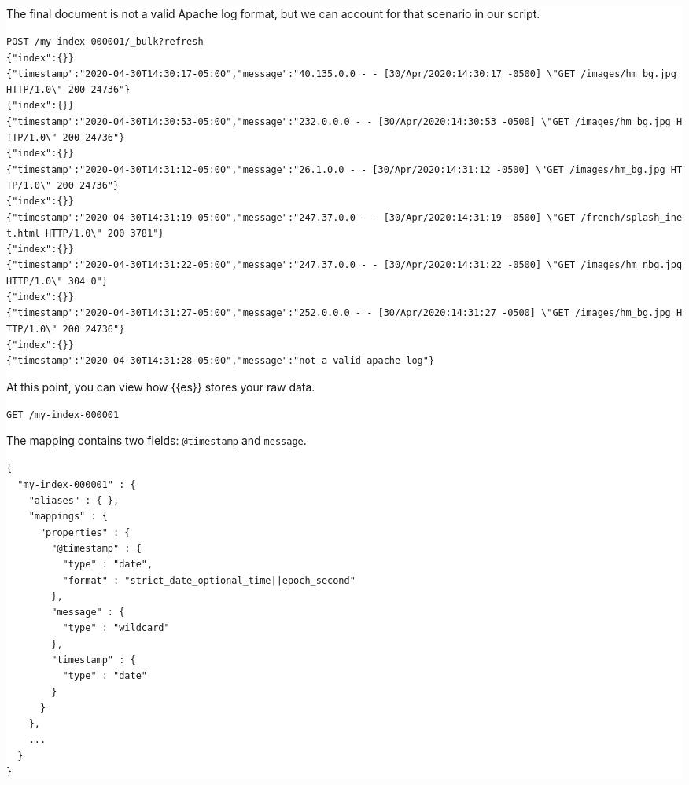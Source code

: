 The final document is not a valid Apache log format, but we can account for that scenario in our script.

```console
POST /my-index-000001/_bulk?refresh
{"index":{}}
{"timestamp":"2020-04-30T14:30:17-05:00","message":"40.135.0.0 - - [30/Apr/2020:14:30:17 -0500] \"GET /images/hm_bg.jpg HTTP/1.0\" 200 24736"}
{"index":{}}
{"timestamp":"2020-04-30T14:30:53-05:00","message":"232.0.0.0 - - [30/Apr/2020:14:30:53 -0500] \"GET /images/hm_bg.jpg HTTP/1.0\" 200 24736"}
{"index":{}}
{"timestamp":"2020-04-30T14:31:12-05:00","message":"26.1.0.0 - - [30/Apr/2020:14:31:12 -0500] \"GET /images/hm_bg.jpg HTTP/1.0\" 200 24736"}
{"index":{}}
{"timestamp":"2020-04-30T14:31:19-05:00","message":"247.37.0.0 - - [30/Apr/2020:14:31:19 -0500] \"GET /french/splash_inet.html HTTP/1.0\" 200 3781"}
{"index":{}}
{"timestamp":"2020-04-30T14:31:22-05:00","message":"247.37.0.0 - - [30/Apr/2020:14:31:22 -0500] \"GET /images/hm_nbg.jpg HTTP/1.0\" 304 0"}
{"index":{}}
{"timestamp":"2020-04-30T14:31:27-05:00","message":"252.0.0.0 - - [30/Apr/2020:14:31:27 -0500] \"GET /images/hm_bg.jpg HTTP/1.0\" 200 24736"}
{"index":{}}
{"timestamp":"2020-04-30T14:31:28-05:00","message":"not a valid apache log"}
```

At this point, you can view how {{es}} stores your raw data.

```console
GET /my-index-000001
```

The mapping contains two fields: `@timestamp` and `message`.

```console-result
{
  "my-index-000001" : {
    "aliases" : { },
    "mappings" : {
      "properties" : {
        "@timestamp" : {
          "type" : "date",
          "format" : "strict_date_optional_time||epoch_second"
        },
        "message" : {
          "type" : "wildcard"
        },
        "timestamp" : {
          "type" : "date"
        }
      }
    },
    ...
  }
}
```
